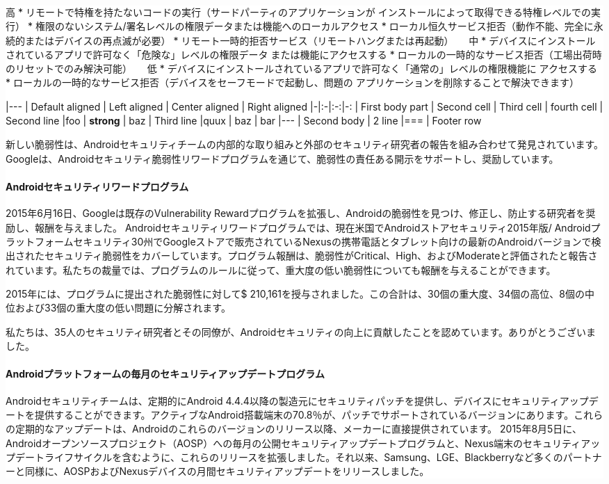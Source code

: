   高              * リモートで特権を持たないコードの実行（サードパーティのアプリケーションが
                    インストールによって取得できる特権レベルでの実行）
                  * 権限のないシステム/署名レベルの権限データまたは機能へのローカルアクセス
                  * ローカル恒久サービス拒否（動作不能、完全に永続的またはデバイスの再点滅が必要）
                  * リモート一時的拒否サービス（リモートハングまたは再起動）
                  　
  中              * デバイスにインストールされているアプリで許可なく「危険な」レベルの権限データ
                    または機能にアクセスする
                  * ローカルの一時的なサービス拒否（工場出荷時のリセットでのみ解決可能）
                  　
  低              * デバイスにインストールされているアプリで許可なく「通常の」レベルの権限機能に
                    アクセスする
                  * ローカルの一時的なサービス拒否（デバイスをセーフモードで起動し、問題の
                    アプリケーションを削除することで解決できます）



|---
| Default aligned | Left aligned | Center aligned | Right aligned
|-|:-|:-:|-:
| First body part | Second cell | Third cell | fourth cell
| Second line |foo | **strong** | baz
| Third line |quux | baz | bar
|---
| Second body
| 2 line
|===
| Footer row



新しい脆弱性は、Androidセキュリティチームの内部的な取り組みと外部のセキュリティ研究者の報告を組み合わせて発見されています。 Googleは、Androidセキュリティ脆弱性リワードプログラムを通じて、脆弱性の責任ある開示をサポートし、奨励しています。

#### Androidセキュリティリワードプログラム

2015年6月16日、Googleは既存のVulnerability Rewardプログラムを拡張し、Androidの脆弱性を見つけ、修正し、防止する研究者を奨励し、報酬を与えました。 Androidセキュリティリワードプログラムでは、現在米国でAndroidストアセキュリティ2015年版/ Androidプラットフォームセキュリティ30州でGoogleストアで販売されているNexusの携帯電話とタブレット向けの最新のAndroidバージョンで検出されたセキュリティ脆弱性をカバーしています。プログラム報酬は、脆弱性がCritical、High、およびModerateと評価されたと報告されています。私たちの裁量では、プログラムのルールに従って、重大度の低い脆弱性についても報酬を与えることができます。

2015年には、プログラムに提出された脆弱性に対して$ 210,161を授与されました。この合計は、30個の重大度、34個の高位、8個の中位および33個の重大度の低い問題に分解されます。

私たちは、35人のセキュリティ研究者とその同僚が、Androidセキュリティの向上に貢献したことを認めています。ありがとうございました。


#### Androidプラットフォームの毎月のセキュリティアップデートプログラム

Androidセキュリティチームは、定期的にAndroid 4.4.4以降の製造元にセキュリティパッチを提供し、デバイスにセキュリティアップデートを提供することができます。アクティブなAndroid搭載端末の70.8％が、パッチでサポートされているバージョンにあります。これらの定期的なアップデートは、Androidのこれらのバージョンのリリース以降、メーカーに直接提供されています。 2015年8月5日に、Androidオープンソースプロジェクト（AOSP）への毎月の公開セキュリティアップデートプログラムと、Nexus端末のセキュリティアップデートライフサイクルを含むように、これらのリリースを拡張しました。それ以来、Samsung、LGE、Blackberryなど多くのパートナーと同様に、AOSPおよびNexusデバイスの月間セキュリティアップデートをリリースしました。
